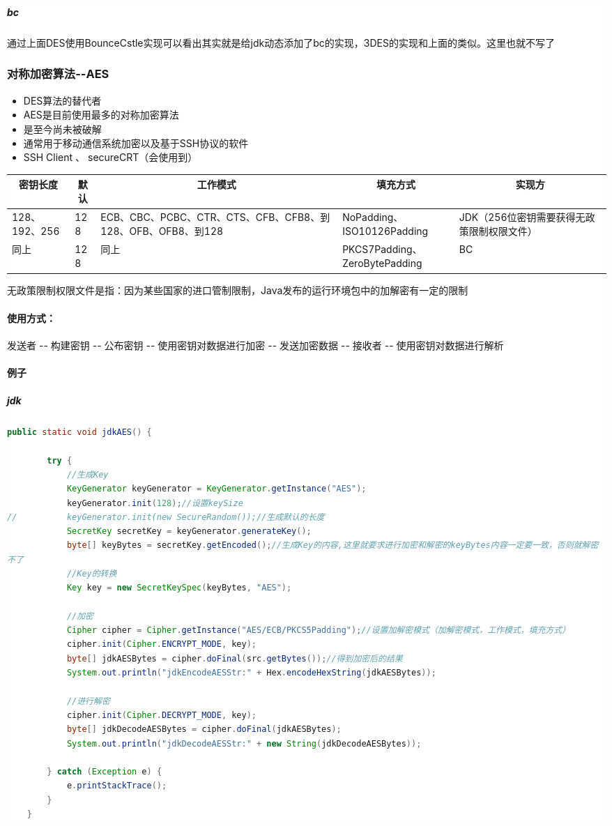#####  bc
通过上面DES使用BounceCstle实现可以看出其实就是给jdk动态添加了bc的实现，3DES的实现和上面的类似。这里也就不写了




### 对称加密算法--AES
+ DES算法的替代者
+ AES是目前使用最多的对称加密算法
+ 是至今尚未被破解
+ 通常用于移动通信系统加密以及基于SSH协议的软件
+ SSH Client 、 secureCRT（会使用到）

|密钥长度|	默认		|工作模式	|		填充方式	|		实现方|
|-------|---------|-----------|-------------------|------------|
|128、192、256|128|ECB、CBC、PCBC、CTR、CTS、CFB、CFB8、到128、OFB、OFB8、到128|	NoPadding、ISO10126Padding	|JDK（256位密钥需要获得无政策限制权限文件）|
|同上|128|	同上|	PKCS7Padding、ZeroBytePadding|	BC|

无政策限制权限文件是指：因为某些国家的进口管制限制，Java发布的运行环境包中的加解密有一定的限制

#### 使用方式：
发送者 -- 构建密钥 -- 公布密钥 -- 使用密钥对数据进行加密 -- 发送加密数据 -- 接收者 -- 使用密钥对数据进行解析  

#### 例子
##### jdk
```java
public static void jdkAES() {

		try {
			//生成Key
			KeyGenerator keyGenerator = KeyGenerator.getInstance("AES");
			keyGenerator.init(128);//设置keySize
//			keyGenerator.init(new SecureRandom());//生成默认的长度
			SecretKey secretKey = keyGenerator.generateKey();
			byte[] keyBytes = secretKey.getEncoded();//生成Key的内容,这里就要求进行加密和解密的keyBytes内容一定要一致，否则就解密不了
			//Key的转换
			Key key = new SecretKeySpec(keyBytes, "AES");

			//加密
			Cipher cipher = Cipher.getInstance("AES/ECB/PKCS5Padding");//设置加解密模式（加解密模式，工作模式，填充方式）
			cipher.init(Cipher.ENCRYPT_MODE, key);
			byte[] jdkAESBytes = cipher.doFinal(src.getBytes());//得到加密后的结果
			System.out.println("jdkEncodeAESStr:" + Hex.encodeHexString(jdkAESBytes));

			//进行解密
			cipher.init(Cipher.DECRYPT_MODE, key);
			byte[] jdkDecodeAESBytes = cipher.doFinal(jdkAESBytes);
			System.out.println("jdkDecodeAESStr:" + new String(jdkDecodeAESBytes));

		} catch (Exception e) {
			e.printStackTrace();
		}
	}
```
